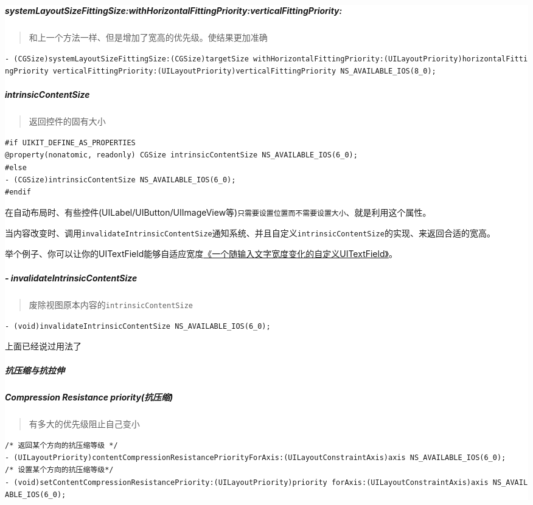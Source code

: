 ##### systemLayoutSizeFittingSize:withHorizontalFittingPriority:verticalFittingPriority:

> 和上一个方法一样、但是增加了宽高的优先级。使结果更加准确

```
- (CGSize)systemLayoutSizeFittingSize:(CGSize)targetSize withHorizontalFittingPriority:(UILayoutPriority)horizontalFittingPriority verticalFittingPriority:(UILayoutPriority)verticalFittingPriority NS_AVAILABLE_IOS(8_0);

```

##### intrinsicContentSize

> 返回控件的固有大小

```
#if UIKIT_DEFINE_AS_PROPERTIES
@property(nonatomic, readonly) CGSize intrinsicContentSize NS_AVAILABLE_IOS(6_0);
#else
- (CGSize)intrinsicContentSize NS_AVAILABLE_IOS(6_0);
#endif

```

在自动布局时、有些控件(UILabel/UIButton/UIImageView等)`只需要设置位置而不需要设置大小`、就是利用这个属性。

当内容改变时、调用`invalidateIntrinsicContentSize`通知系统、并且自定义`intrinsicContentSize`的实现、来返回合适的宽高。

举个例子、你可以让你的UITextField能够自适应宽度[《一个随输入文字宽度变化的自定义UITextField》](https://www.jianshu.com/p/a5eaba3c24f7)。

##### - invalidateIntrinsicContentSize

> 废除视图原本内容的`intrinsicContentSize`

```
- (void)invalidateIntrinsicContentSize NS_AVAILABLE_IOS(6_0); 

```

上面已经说过用法了

##### 抗压缩与抗拉伸

##### Compression Resistance priority(抗压缩)

> 有多大的优先级阻止自己变小

```
/* 返回某个方向的抗压缩等级 */
- (UILayoutPriority)contentCompressionResistancePriorityForAxis:(UILayoutConstraintAxis)axis NS_AVAILABLE_IOS(6_0);
/* 设置某个方向的抗压缩等级*/
- (void)setContentCompressionResistancePriority:(UILayoutPriority)priority forAxis:(UILayoutConstraintAxis)axis NS_AVAILABLE_IOS(6_0);

```
